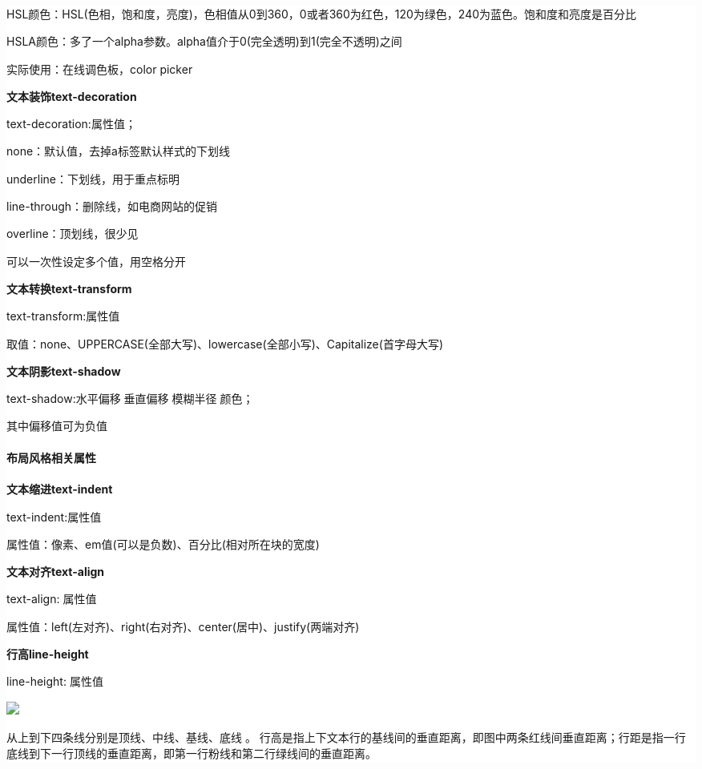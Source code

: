 HSL颜色：HSL(色相，饱和度，亮度)，色相值从0到360，0或者360为红色，120为绿色，240为蓝色。饱和度和亮度是百分比

HSLA颜色：多了一个alpha参数。alpha值介于0(完全透明)到1(完全不透明)之间

实际使用：在线调色板，color picker



**文本装饰text-decoration**

text-decoration:属性值；

none：默认值，去掉a标签默认样式的下划线

underline：下划线，用于重点标明

line-through：删除线，如电商网站的促销

overline：顶划线，很少见

可以一次性设定多个值，用空格分开



**文本转换text-transform**

text-transform:属性值

取值：none、UPPERCASE(全部大写)、lowercase(全部小写)、Capitalize(首字母大写)



**文本阴影text-shadow**

text-shadow:水平偏移 垂直偏移 模糊半径 颜色；

其中偏移值可为负值



#### 布局风格相关属性

**文本缩进text-indent**

text-indent:属性值

属性值：像素、em值(可以是负数)、百分比(相对所在块的宽度)



**文本对齐text-align**

text-align: 属性值

属性值：left(左对齐)、right(右对齐)、center(居中)、justify(两端对齐)



**行高line-height**

line-height: 属性值

![](https://cdn.jsdelivr.net/gh/zhyjc6/My-Pictures/2019/12/20191207145251.png)



 从上到下四条线分别是顶线、中线、基线、底线 。 行高是指上下文本行的基线间的垂直距离，即图中两条红线间垂直距离；行距是指一行底线到下一行顶线的垂直距离，即第一行粉线和第二行绿线间的垂直距离。 

